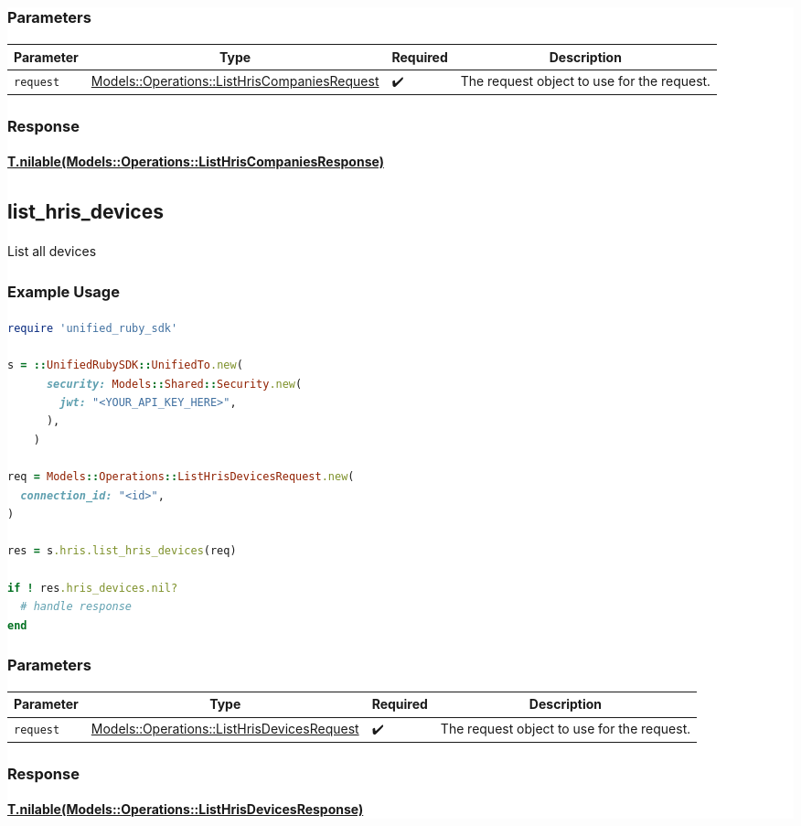 ### Parameters

| Parameter                                                                                           | Type                                                                                                | Required                                                                                            | Description                                                                                         |
| --------------------------------------------------------------------------------------------------- | --------------------------------------------------------------------------------------------------- | --------------------------------------------------------------------------------------------------- | --------------------------------------------------------------------------------------------------- |
| `request`                                                                                           | [Models::Operations::ListHrisCompaniesRequest](../../models/operations/listhriscompaniesrequest.md) | :heavy_check_mark:                                                                                  | The request object to use for the request.                                                          |

### Response

**[T.nilable(Models::Operations::ListHrisCompaniesResponse)](../../models/operations/listhriscompaniesresponse.md)**



## list_hris_devices

List all devices

### Example Usage

```ruby
require 'unified_ruby_sdk'

s = ::UnifiedRubySDK::UnifiedTo.new(
      security: Models::Shared::Security.new(
        jwt: "<YOUR_API_KEY_HERE>",
      ),
    )

req = Models::Operations::ListHrisDevicesRequest.new(
  connection_id: "<id>",
)

res = s.hris.list_hris_devices(req)

if ! res.hris_devices.nil?
  # handle response
end

```

### Parameters

| Parameter                                                                                       | Type                                                                                            | Required                                                                                        | Description                                                                                     |
| ----------------------------------------------------------------------------------------------- | ----------------------------------------------------------------------------------------------- | ----------------------------------------------------------------------------------------------- | ----------------------------------------------------------------------------------------------- |
| `request`                                                                                       | [Models::Operations::ListHrisDevicesRequest](../../models/operations/listhrisdevicesrequest.md) | :heavy_check_mark:                                                                              | The request object to use for the request.                                                      |

### Response

**[T.nilable(Models::Operations::ListHrisDevicesResponse)](../../models/operations/listhrisdevicesresponse.md)**

